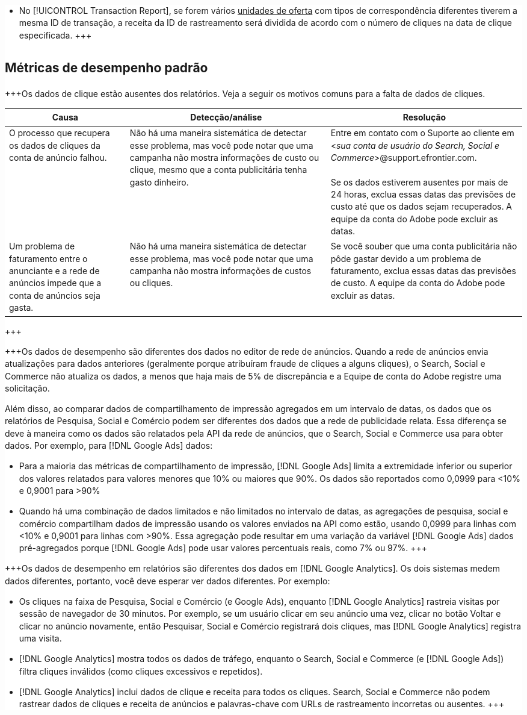 * No [!UICONTROL Transaction Report], se forem vários [unidades de oferta](/help/search-social-commerce/glossary.md#a-b) com tipos de correspondência diferentes tiverem a mesma ID de transação, a receita da ID de rastreamento será dividida de acordo com o número de cliques na data de clique especificada.
+++

## Métricas de desempenho padrão

+++Os dados de clique estão ausentes dos relatórios.
Veja a seguir os motivos comuns para a falta de dados de cliques.

| Causa | Detecção/análise | Resolução |
|---|---|---|
| O processo que recupera os dados de cliques da conta de anúncio falhou. | Não há uma maneira sistemática de detectar esse problema, mas você pode notar que uma campanha não mostra informações de custo ou clique, mesmo que a conta publicitária tenha gasto dinheiro. | Entre em contato com o Suporte ao cliente em &lt;*sua conta de usuário do Search, Social e Commerce*>@support\.efrontier\.com.<br><br>Se os dados estiverem ausentes por mais de 24 horas, exclua essas datas das previsões de custo até que os dados sejam recuperados. A equipe da conta do Adobe pode excluir as datas. |
| Um problema de faturamento entre o anunciante e a rede de anúncios impede que a conta de anúncios seja gasta. | Não há uma maneira sistemática de detectar esse problema, mas você pode notar que uma campanha não mostra informações de custos ou cliques. | Se você souber que uma conta publicitária não pôde gastar devido a um problema de faturamento, exclua essas datas das previsões de custo. A equipe da conta do Adobe pode excluir as datas. |
+++

+++Os dados de desempenho são diferentes dos dados no editor de rede de anúncios.
Quando a rede de anúncios envia atualizações para dados anteriores (geralmente porque atribuíram fraude de cliques a alguns cliques), o Search, Social e Commerce não atualiza os dados, a menos que haja mais de 5% de discrepância e a Equipe de conta do Adobe registre uma solicitação.

Além disso, ao comparar dados de compartilhamento de impressão agregados em um intervalo de datas, os dados que os relatórios de Pesquisa, Social e Comércio podem ser diferentes dos dados que a rede de publicidade relata. Essa diferença se deve à maneira como os dados são relatados pela API da rede de anúncios, que o Search, Social e Commerce usa para obter dados. Por exemplo, para [!DNL Google Ads] dados:

* Para a maioria das métricas de compartilhamento de impressão, [!DNL Google Ads] limita a extremidade inferior ou superior dos valores relatados para valores menores que 10% ou maiores que 90%. Os dados são reportados como 0,0999 para &lt;10% e 0,9001 para >90%

* Quando há uma combinação de dados limitados e não limitados no intervalo de datas, as agregações de pesquisa, social e comércio compartilham dados de impressão usando os valores enviados na API como estão, usando 0,0999 para linhas com &lt;10% e 0,9001 para linhas com >90%. Essa agregação pode resultar em uma variação da variável [!DNL Google Ads] dados pré-agregados porque [!DNL Google Ads] pode usar valores percentuais reais, como 7% ou 97%.
+++

+++Os dados de desempenho em relatórios são diferentes dos dados em [!DNL Google Analytics].
Os dois sistemas medem dados diferentes, portanto, você deve esperar ver dados diferentes. Por exemplo:

* Os cliques na faixa de Pesquisa, Social e Comércio (e Google Ads), enquanto [!DNL Google Analytics] rastreia visitas por sessão de navegador de 30 minutos. Por exemplo, se um usuário clicar em seu anúncio uma vez, clicar no botão Voltar e clicar no anúncio novamente, então Pesquisar, Social e Comércio registrará dois cliques, mas [!DNL Google Analytics] registra uma visita.

* [!DNL Google Analytics] mostra todos os dados de tráfego, enquanto o Search, Social e Commerce (e [!DNL Google Ads]) filtra cliques inválidos (como cliques excessivos e repetidos).

* [!DNL Google Analytics] inclui dados de clique e receita para todos os cliques. Search, Social e Commerce não podem rastrear dados de cliques e receita de anúncios e palavras-chave com URLs de rastreamento incorretas ou ausentes.
+++
